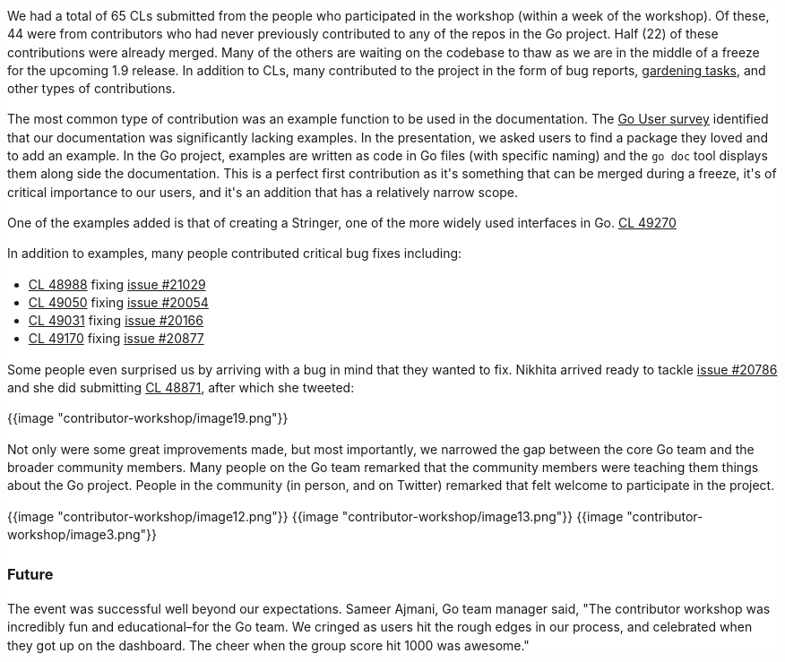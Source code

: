 We had a total of 65 CLs submitted from the people who participated in the
workshop (within a week of the workshop). Of these, 44 were from contributors
who had never previously contributed to any of the repos in the Go project.
Half (22) of these contributions were already merged. Many of the others are
waiting on the codebase to thaw as we are in the middle of a freeze for the
upcoming 1.9 release. In addition to CLs, many contributed to the project in
the form of bug reports,
[gardening tasks](https://golang.org/wiki/Gardening), and other types
of contributions.

The most common type of contribution was an example function to be used in the
documentation. The [Go User survey](https://blog.golang.org/survey2016-results)
identified that our documentation was significantly lacking examples. In the
presentation, we asked users to find a package they loved and to add an example. In
the Go project, examples are written as code in Go files
(with specific naming) and the `go doc` tool displays them along side the documentation.
This is a perfect first contribution as it's something that can be merged
during a freeze, it's of critical importance to our users, and it's an addition
that has a relatively narrow scope.

One of the examples added is that of creating a Stringer, one of the more
widely used interfaces in Go.
[CL 49270](https://golang.org/cl/49270/)

In addition to examples, many people contributed critical bug fixes including:

  - [CL 48988](https://golang.org/cl/48988/) fixing [issue #21029](https://golang.org/issue/21029)
  - [CL 49050](https://golang.org/cl/49050/) fixing [issue #20054](https://golang.org/issue/20054)
  - [CL 49031](https://golang.org/cl/49031/) fixing [issue #20166](https://golang.org/issue/20166)
  - [CL 49170](https://golang.org/cl/49170/) fixing [issue #20877](https://golang.org/issue/20877)

Some people even surprised us by arriving with a bug in mind that they wanted
to fix. Nikhita arrived ready to tackle
[issue #20786](https://golang.org/issue/20786)
and she did submitting
[CL 48871](https://golang.org/cl/48871/),
after which she tweeted:

{{image "contributor-workshop/image19.png"}}

Not only were some great improvements made, but most importantly, we narrowed
the gap between the core Go team and the broader community members. Many people
on the Go team remarked that the community members were teaching them things
about the Go project. People in the community (in person, and on Twitter)
remarked that felt welcome to participate in the project.

{{image "contributor-workshop/image12.png"}}
{{image "contributor-workshop/image13.png"}}
{{image "contributor-workshop/image3.png"}}

### Future

The event was successful well beyond our expectations. Sameer Ajmani, Go team
manager said, "The contributor workshop was incredibly fun and educational–for
the Go team.  We cringed as users hit the rough edges in our process, and
celebrated when they got up on the dashboard. The cheer when the group score
hit 1000 was awesome."
